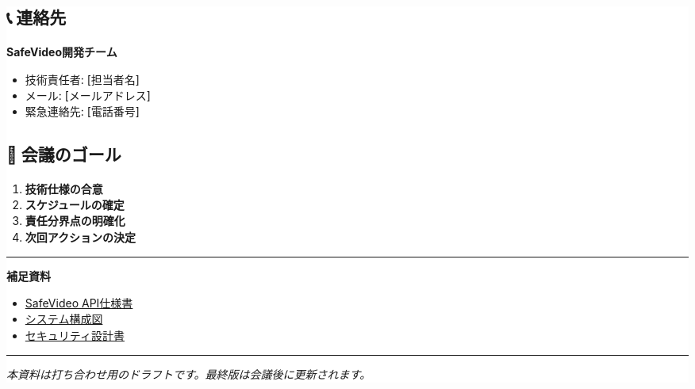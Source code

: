 ## 📞 連絡先

**SafeVideo開発チーム**
- 技術責任者: [担当者名]
- メール: [メールアドレス]
- 緊急連絡先: [電話番号]

## 🎯 会議のゴール

1. **技術仕様の合意**
2. **スケジュールの確定**
3. **責任分界点の明確化**
4. **次回アクションの決定**

---

**補足資料**
- [SafeVideo API仕様書](./SafeVideo_API_Specification.md)
- [システム構成図](./System_Architecture.md)
- [セキュリティ設計書](./Security_Design.md)

---
*本資料は打ち合わせ用のドラフトです。最終版は会議後に更新されます。*